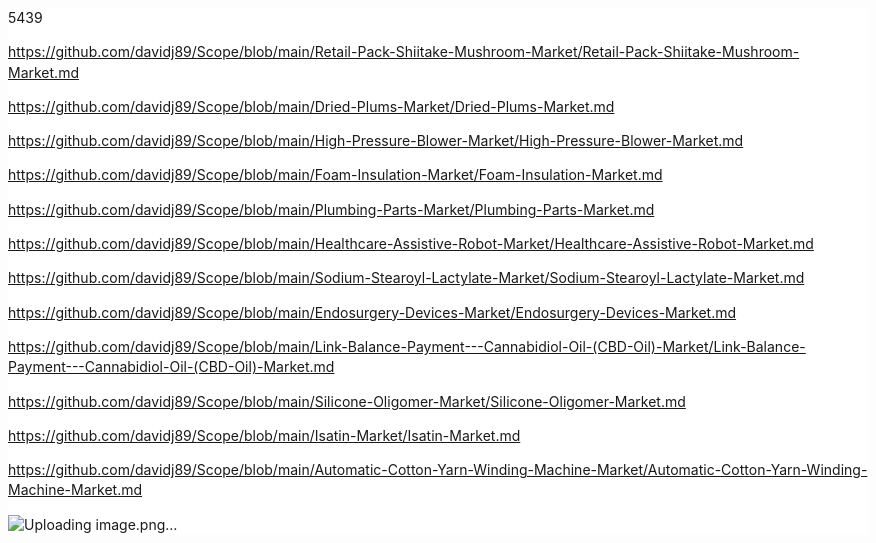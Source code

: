 5439</p><p><a href="https://github.com/davidj89/Scope/blob/main/Retail-Pack-Shiitake-Mushroom-Market/Retail-Pack-Shiitake-Mushroom-Market.md">https://github.com/davidj89/Scope/blob/main/Retail-Pack-Shiitake-Mushroom-Market/Retail-Pack-Shiitake-Mushroom-Market.md</a></p><p><a href="https://github.com/davidj89/Scope/blob/main/Dried-Plums-Market/Dried-Plums-Market.md">https://github.com/davidj89/Scope/blob/main/Dried-Plums-Market/Dried-Plums-Market.md</a></p><p><a href="https://github.com/davidj89/Scope/blob/main/High-Pressure-Blower-Market/High-Pressure-Blower-Market.md">https://github.com/davidj89/Scope/blob/main/High-Pressure-Blower-Market/High-Pressure-Blower-Market.md</a></p><p><a href="https://github.com/davidj89/Scope/blob/main/Foam-Insulation-Market/Foam-Insulation-Market.md">https://github.com/davidj89/Scope/blob/main/Foam-Insulation-Market/Foam-Insulation-Market.md</a></p><p><a href="https://github.com/davidj89/Scope/blob/main/Plumbing-Parts-Market/Plumbing-Parts-Market.md">https://github.com/davidj89/Scope/blob/main/Plumbing-Parts-Market/Plumbing-Parts-Market.md</a></p><p><a href="https://github.com/davidj89/Scope/blob/main/Healthcare-Assistive-Robot-Market/Healthcare-Assistive-Robot-Market.md">https://github.com/davidj89/Scope/blob/main/Healthcare-Assistive-Robot-Market/Healthcare-Assistive-Robot-Market.md</a></p><p><a href="https://github.com/davidj89/Scope/blob/main/Sodium-Stearoyl-Lactylate-Market/Sodium-Stearoyl-Lactylate-Market.md">https://github.com/davidj89/Scope/blob/main/Sodium-Stearoyl-Lactylate-Market/Sodium-Stearoyl-Lactylate-Market.md</a></p><p><a href="https://github.com/davidj89/Scope/blob/main/Endosurgery-Devices-Market/Endosurgery-Devices-Market.md">https://github.com/davidj89/Scope/blob/main/Endosurgery-Devices-Market/Endosurgery-Devices-Market.md</a></p><p><a href="https://github.com/davidj89/Scope/blob/main/Link-Balance-Payment---Cannabidiol-Oil-(CBD-Oil)-Market/Link-Balance-Payment---Cannabidiol-Oil-(CBD-Oil)-Market.md">https://github.com/davidj89/Scope/blob/main/Link-Balance-Payment---Cannabidiol-Oil-(CBD-Oil)-Market/Link-Balance-Payment---Cannabidiol-Oil-(CBD-Oil)-Market.md</a></p><p><a href="https://github.com/davidj89/Scope/blob/main/Silicone-Oligomer-Market/Silicone-Oligomer-Market.md">https://github.com/davidj89/Scope/blob/main/Silicone-Oligomer-Market/Silicone-Oligomer-Market.md</a></p><p><a href="https://github.com/davidj89/Scope/blob/main/Isatin-Market/Isatin-Market.md">https://github.com/davidj89/Scope/blob/main/Isatin-Market/Isatin-Market.md</a></p><p><a href="https://github.com/davidj89/Scope/blob/main/Automatic-Cotton-Yarn-Winding-Machine-Market/Automatic-Cotton-Yarn-Winding-Machine-Market.md">https://github.com/davidj89/Scope/blob/main/Automatic-Cotton-Yarn-Winding-Machine-Market/Automatic-Cotton-Yarn-Winding-Machine-Market.md</a></p>
![Uploading image.png…]()
